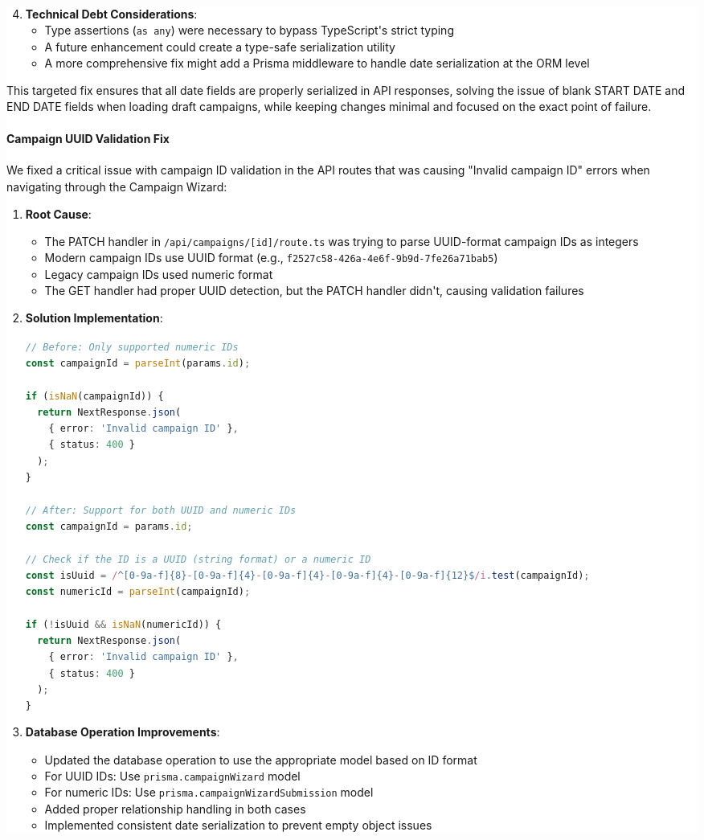 4. **Technical Debt Considerations**:
   - Type assertions (`as any`) were necessary to bypass TypeScript's strict typing
   - A future enhancement could create a type-safe serialization utility
   - A more comprehensive fix might add a Prisma middleware to handle date serialization at the ORM level

This targeted fix ensures that all date fields are properly serialized in API responses, solving the issue of blank START DATE and END DATE fields when loading draft campaigns, while keeping changes minimal and focused on the exact point of failure.

#### Campaign UUID Validation Fix

We fixed a critical issue with campaign ID validation in the API routes that was causing "Invalid campaign ID" errors when navigating through the Campaign Wizard:

1. **Root Cause**:
   - The PATCH handler in `/api/campaigns/[id]/route.ts` was trying to parse UUID-format campaign IDs as integers
   - Modern campaign IDs use UUID format (e.g., `f2527c58-426a-4e6f-9b9d-7fe26a71bab5`)
   - Legacy campaign IDs used numeric format
   - The GET handler had proper UUID detection, but the PATCH handler didn't, causing validation failures

2. **Solution Implementation**:
   ```typescript
   // Before: Only supported numeric IDs
   const campaignId = parseInt(params.id);
      
   if (isNaN(campaignId)) {
     return NextResponse.json(
       { error: 'Invalid campaign ID' },
       { status: 400 }
     );
   }
   
   // After: Support for both UUID and numeric IDs
   const campaignId = params.id;
   
   // Check if the ID is a UUID (string format) or a numeric ID
   const isUuid = /^[0-9a-f]{8}-[0-9a-f]{4}-[0-9a-f]{4}-[0-9a-f]{4}-[0-9a-f]{12}$/i.test(campaignId);
   const numericId = parseInt(campaignId);
   
   if (!isUuid && isNaN(numericId)) {
     return NextResponse.json(
       { error: 'Invalid campaign ID' },
       { status: 400 }
     );
   }
   ```

3. **Database Operation Improvements**:
   - Updated the database operation to use the appropriate model based on ID format
   - For UUID IDs: Use `prisma.campaignWizard` model
   - For numeric IDs: Use `prisma.campaignWizardSubmission` model
   - Added proper relationship handling in both cases
   - Implemented consistent date serialization to prevent empty object issues
